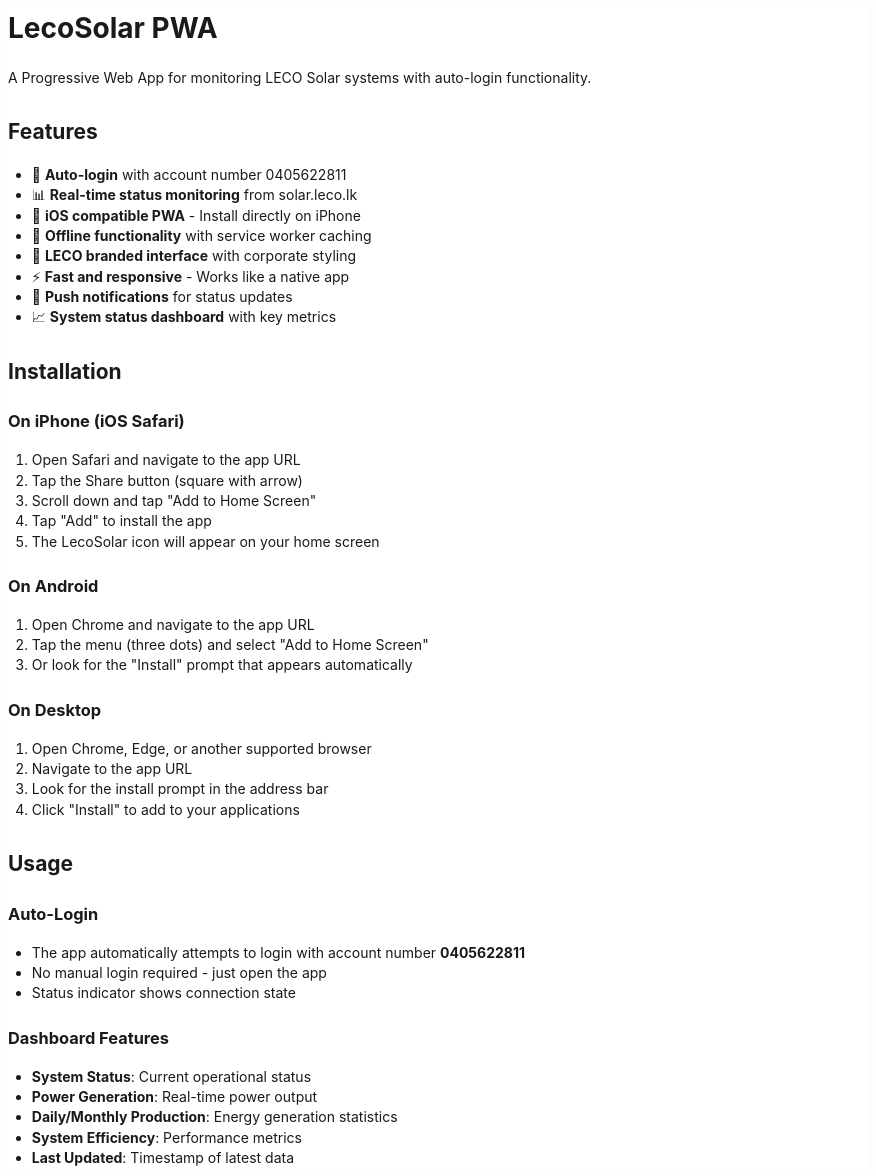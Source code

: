# LecoSolar PWA

A Progressive Web App for monitoring LECO Solar systems with auto-login functionality.

## Features

- 🔐 **Auto-login** with account number 0405622811
- 📊 **Real-time status monitoring** from solar.leco.lk
- 📱 **iOS compatible PWA** - Install directly on iPhone
- 🔄 **Offline functionality** with service worker caching
- 🎨 **LECO branded interface** with corporate styling
- ⚡ **Fast and responsive** - Works like a native app
- 🔔 **Push notifications** for status updates
- 📈 **System status dashboard** with key metrics

## Installation

### On iPhone (iOS Safari)

1. Open Safari and navigate to the app URL
2. Tap the Share button (square with arrow)
3. Scroll down and tap "Add to Home Screen"
4. Tap "Add" to install the app
5. The LecoSolar icon will appear on your home screen

### On Android

1. Open Chrome and navigate to the app URL
2. Tap the menu (three dots) and select "Add to Home Screen"
3. Or look for the "Install" prompt that appears automatically

### On Desktop

1. Open Chrome, Edge, or another supported browser
2. Navigate to the app URL
3. Look for the install prompt in the address bar
4. Click "Install" to add to your applications

## Usage

### Auto-Login

- The app automatically attempts to login with account number **0405622811**
- No manual login required - just open the app
- Status indicator shows connection state

### Dashboard Features

- **System Status**: Current operational status
- **Power Generation**: Real-time power output
- **Daily/Monthly Production**: Energy generation statistics
- **System Efficiency**: Performance metrics
- **Last Updated**: Timestamp of latest data
